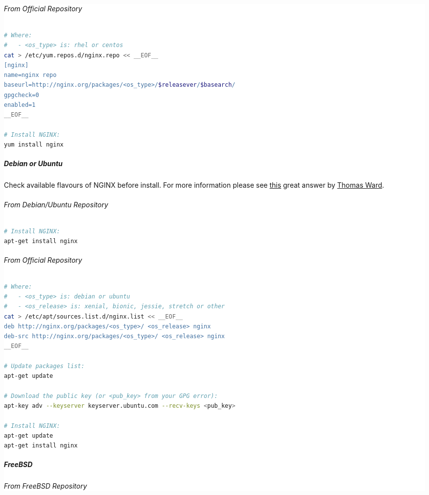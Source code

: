 ###### From Official Repository

```bash
# Where:
#   - <os_type> is: rhel or centos
cat > /etc/yum.repos.d/nginx.repo << __EOF__
[nginx]
name=nginx repo
baseurl=http://nginx.org/packages/<os_type>/$releasever/$basearch/
gpgcheck=0
enabled=1
__EOF__

# Install NGINX:
yum install nginx
```

##### Debian or Ubuntu

Check available flavours of NGINX before install. For more information please see [this](https://askubuntu.com/a/556382) great answer by [Thomas Ward](https://askubuntu.com/users/10616/thomas-ward).

###### From Debian/Ubuntu Repository

```bash
# Install NGINX:
apt-get install nginx
```

###### From Official Repository

```bash
# Where:
#   - <os_type> is: debian or ubuntu
#   - <os_release> is: xenial, bionic, jessie, stretch or other
cat > /etc/apt/sources.list.d/nginx.list << __EOF__
deb http://nginx.org/packages/<os_type>/ <os_release> nginx
deb-src http://nginx.org/packages/<os_type>/ <os_release> nginx
__EOF__

# Update packages list:
apt-get update

# Download the public key (or <pub_key> from your GPG error):
apt-key adv --keyserver keyserver.ubuntu.com --recv-keys <pub_key>

# Install NGINX:
apt-get update
apt-get install nginx
```

##### FreeBSD

###### From FreeBSD Repository
